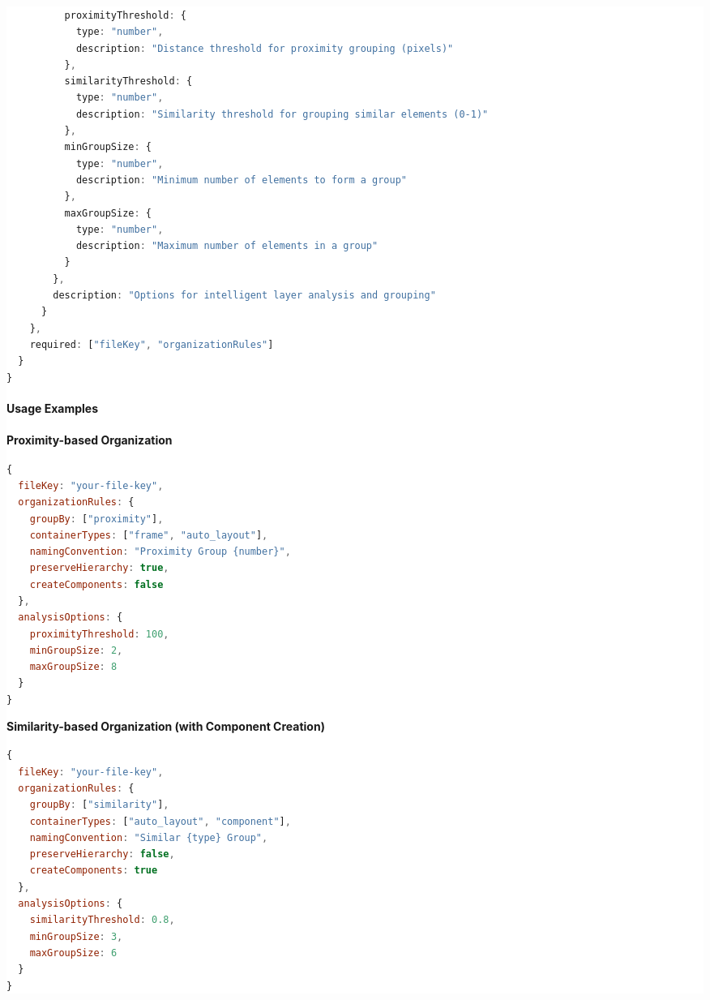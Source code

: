 ```typescript
          proximityThreshold: {
            type: "number",
            description: "Distance threshold for proximity grouping (pixels)"
          },
          similarityThreshold: {
            type: "number",
            description: "Similarity threshold for grouping similar elements (0-1)"
          },
          minGroupSize: {
            type: "number",
            description: "Minimum number of elements to form a group"
          },
          maxGroupSize: {
            type: "number",
            description: "Maximum number of elements in a group"
          }
        },
        description: "Options for intelligent layer analysis and grouping"
      }
    },
    required: ["fileKey", "organizationRules"]
  }
}
```

#### Usage Examples

**Proximity-based Organization**
```javascript
{
  fileKey: "your-file-key",
  organizationRules: {
    groupBy: ["proximity"],
    containerTypes: ["frame", "auto_layout"],
    namingConvention: "Proximity Group {number}",
    preserveHierarchy: true,
    createComponents: false
  },
  analysisOptions: {
    proximityThreshold: 100,
    minGroupSize: 2,
    maxGroupSize: 8
  }
}
```

**Similarity-based Organization (with Component Creation)**
```javascript
{
  fileKey: "your-file-key",
  organizationRules: {
    groupBy: ["similarity"],
    containerTypes: ["auto_layout", "component"],
    namingConvention: "Similar {type} Group",
    preserveHierarchy: false,
    createComponents: true
  },
  analysisOptions: {
    similarityThreshold: 0.8,
    minGroupSize: 3,
    maxGroupSize: 6
  }
}
```
